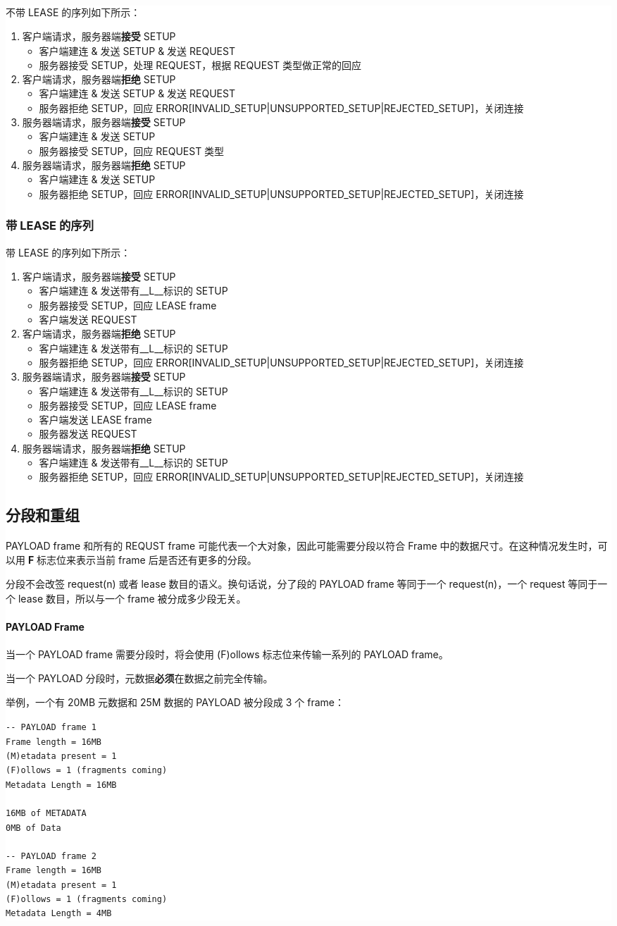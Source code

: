 不带 LEASE 的序列如下所示：

1. 客户端请求，服务器端**接受** SETUP
   * 客户端建连 & 发送 SETUP & 发送 REQUEST
   * 服务器接受 SETUP，处理 REQUEST，根据 REQUEST 类型做正常的回应
2. 客户端请求，服务器端**拒绝** SETUP
   * 客户端建连 & 发送 SETUP & 发送 REQUEST
   * 服务器拒绝 SETUP，回应 ERROR[INVALID_SETUP|UNSUPPORTED_SETUP|REJECTED_SETUP]，关闭连接
3. 服务器端请求，服务器端**接受** SETUP
   * 客户端建连 & 发送 SETUP
   * 服务器接受 SETUP，回应 REQUEST 类型
4. 服务器端请求，服务器端**拒绝** SETUP
   * 客户端建连 & 发送 SETUP
   * 服务器拒绝 SETUP，回应 ERROR[INVALID_SETUP|UNSUPPORTED_SETUP|REJECTED_SETUP]，关闭连接

### 带 LEASE 的序列

带 LEASE 的序列如下所示：

1. 客户端请求，服务器端**接受** SETUP
   * 客户端建连 & 发送带有__L__标识的  SETUP
   * 服务器接受 SETUP，回应 LEASE frame
   * 客户端发送 REQUEST
2. 客户端请求，服务器端**拒绝** SETUP
   * 客户端建连 & 发送带有__L__标识的  SETUP
   * 服务器拒绝 SETUP，回应 ERROR[INVALID_SETUP|UNSUPPORTED_SETUP|REJECTED_SETUP]，关闭连接
3. 服务器端请求，服务器端**接受** SETUP
   * 客户端建连 & 发送带有__L__标识的  SETUP
   * 服务器接受 SETUP，回应 LEASE frame
   * 客户端发送 LEASE frame
   * 服务器发送 REQUEST
4. 服务器端请求，服务器端**拒绝** SETUP
   * 客户端建连 & 发送带有__L__标识的  SETUP
   * 服务器拒绝 SETUP，回应 ERROR[INVALID_SETUP|UNSUPPORTED_SETUP|REJECTED_SETUP]，关闭连接

## 分段和重组

PAYLOAD frame 和所有的 REQUST frame 可能代表一个大对象，因此可能需要分段以符合 Frame 中的数据尺寸。在这种情况发生时，可以用 __F__ 标志位来表示当前 frame 后是否还有更多的分段。

分段不会改签 request(n) 或者 lease 数目的语义。换句话说，分了段的 PAYLOAD frame 等同于一个 request(n)，一个 request 等同于一个 lease 数目，所以与一个 frame 被分成多少段无关。

#### PAYLOAD Frame

当一个 PAYLOAD frame 需要分段时，将会使用 (F)ollows 标志位来传输一系列的 PAYLOAD frame。

当一个 PAYLOAD 分段时，元数据**必须**在数据之前完全传输。

举例，一个有 20MB 元数据和 25M 数据的 PAYLOAD 被分段成 3 个 frame：

```
-- PAYLOAD frame 1
Frame length = 16MB
(M)etadata present = 1
(F)ollows = 1 (fragments coming)
Metadata Length = 16MB

16MB of METADATA
0MB of Data

-- PAYLOAD frame 2
Frame length = 16MB
(M)etadata present = 1
(F)ollows = 1 (fragments coming)
Metadata Length = 4MB

```